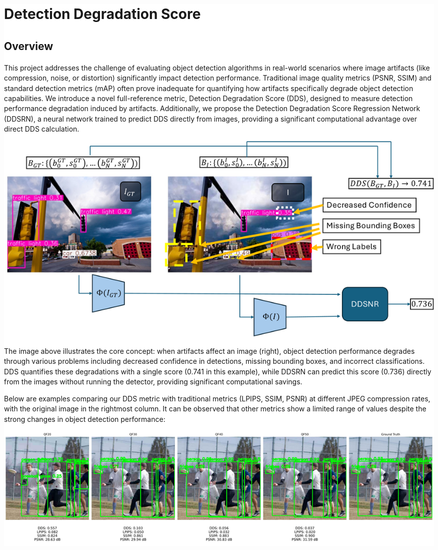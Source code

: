 # Detection Degradation Score

## Overview

This project addresses the challenge of evaluating object detection algorithms in real-world scenarios where image artifacts (like compression, noise, or distortion) significantly impact detection performance. Traditional image quality metrics (PSNR, SSIM) and standard detection metrics (mAP) often prove inadequate for quantifying how artifacts specifically degrade object detection capabilities. We introduce a novel full-reference metric, Detection Degradation Score (DDS), designed to measure detection performance degradation induced by artifacts. Additionally, we propose the Detection Degradation Score Regression Network (DDSRN), a neural network trained to predict DDS directly from images, providing a significant computational advantage over direct DDS calculation.

![DDS and DDSRN workflow](media/images/DDSNR_EYE.png)

The image above illustrates the core concept: when artifacts affect an image (right), object detection performance degrades through various problems including decreased confidence in detections, missing bounding boxes, and incorrect classifications. DDS quantifies these degradations with a single score (0.741 in this example), while DDSRN can predict this score (0.736) directly from the images without running the detector, providing significant computational savings.

Below are examples comparing our DDS metric with traditional metrics (LPIPS, SSIM, PSNR) at different JPEG compression rates, with the original image in the rightmost column. It can be observed that other metrics show a limited range of values despite the strong changes in object detection performance:

![Comparison example 1](media/images/comparison_000000022085.jpg)